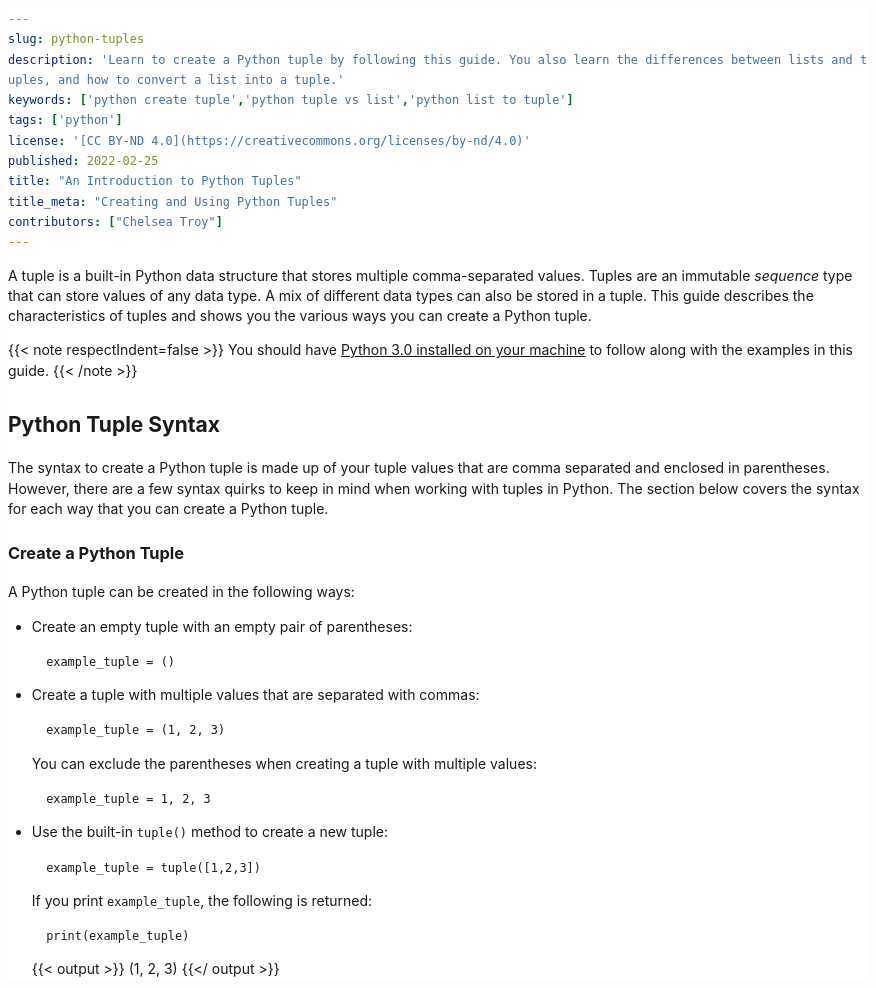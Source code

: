 ```yaml
---
slug: python-tuples
description: 'Learn to create a Python tuple by following this guide. You also learn the differences between lists and tuples, and how to convert a list into a tuple.'
keywords: ['python create tuple','python tuple vs list','python list to tuple']
tags: ['python']
license: '[CC BY-ND 4.0](https://creativecommons.org/licenses/by-nd/4.0)'
published: 2022-02-25
title: "An Introduction to Python Tuples"
title_meta: "Creating and Using Python Tuples"
contributors: ["Chelsea Troy"]
---
```


A tuple is a built-in Python data structure that stores multiple comma-separated values. Tuples are an immutable *sequence* type that can store values of any data type. A mix of different data types can also be stored in a tuple. This guide describes the characteristics of tuples and shows you the various ways you can create a Python tuple.

{{< note respectIndent=false >}}
You should have [Python 3.0 installed on your machine](/docs/guides/how-to-install-python-on-ubuntu-20-04/) to follow along with the examples in this guide.
{{< /note >}}

## Python Tuple Syntax

The syntax to create a Python tuple is made up of your tuple values that are comma separated and enclosed in parentheses. However, there are a few syntax quirks to keep in mind when working with tuples in Python. The section below covers the syntax for each way that you can create a Python tuple.

### Create a Python Tuple

A Python tuple can be created in the following ways:

- Create an empty tuple with an empty pair of parentheses:

        example_tuple = ()

- Create a tuple with multiple values that are separated with commas:

        example_tuple = (1, 2, 3)

    You can exclude the parentheses when creating a tuple with multiple values:

        example_tuple = 1, 2, 3

- Use the built-in `tuple()` method to create a new tuple:

        example_tuple = tuple([1,2,3])

    If you print `example_tuple`, the following is returned:

        print(example_tuple)

    {{< output >}}
    (1, 2, 3)
    {{</ output >}}
